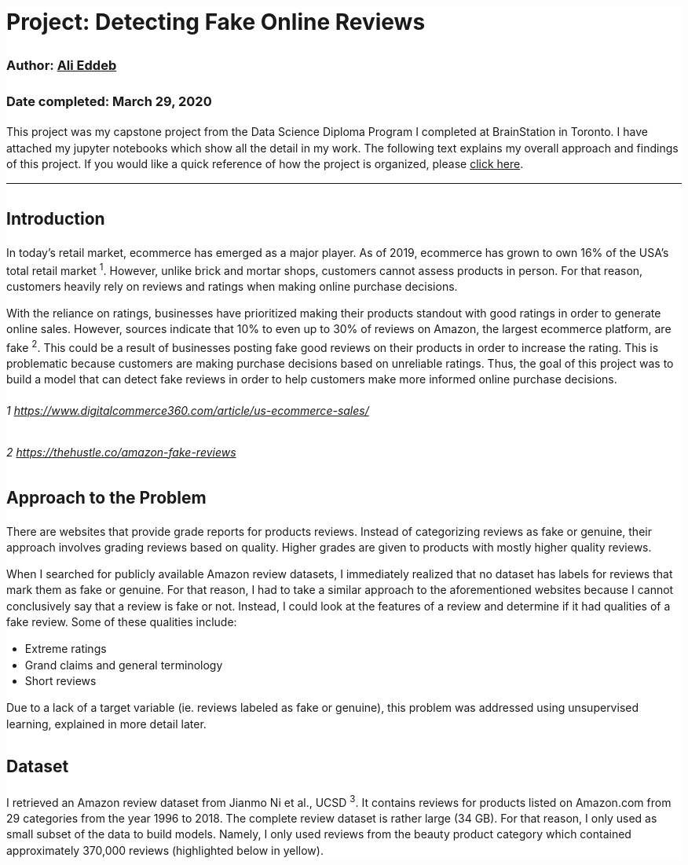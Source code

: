 # Project: Detecting Fake Online Reviews

### Author: [Ali Eddeb](https://www.linkedin.com/in/ali-eddeb/)
 
### Date completed: March 29, 2020

This project was my capstone project from the Data Science Diploma Program I completed at BrainStation in Toronto. I have attached my jupyter notebooks which show all the detail in my work. The following text explains my overall approach and findings of this project. If you would like a quick reference of how the project is organized, please [click here](#quick-reference).

----

## Introduction
In today’s retail market, ecommerce has emerged as a major player. As of 2019, ecommerce has grown to own 16% of the USA’s total retail market <sup>1</sup>. However, unlike brick and mortar shops, customers cannot assess products in person. For that reason, customers heavily rely on reviews and ratings when making online purchase decisions. 

With the reliance on ratings, businesses have prioritized making their products standout with good ratings in order to generate online sales. However, sources indicate that 10% to even up to 30% of reviews on Amazon, the largest ecommerce platform, are fake <sup>2</sup>. This could be a result of businesses posting fake good reviews on their products in order to increase the rating. This is problematic because customers are making purchase decisions based on unreliable ratings. Thus, the goal of this project was to build a model that can detect fake reviews in order to help customers make more informed online purchase decisions.

######  1 https://www.digitalcommerce360.com/article/us-ecommerce-sales/
######  2 https://thehustle.co/amazon-fake-reviews

## Approach to the Problem
There are websites that provide grade reports for products reviews. Instead of categorizing reviews as fake or genuine, their approach involves grading reviews based on quality. Higher grades are given to products with mostly higher quality reviews. 

When I searched for publicly available Amazon review datasets, I immediately realized that no dataset has labels for reviews that mark them as fake or genuine. For that reason, I had to take a similar approach to the aforementioned websites because I cannot conclusively say that a review is fake or not. Instead, I could look at the features of a review and determine if it had qualities of a fake review. Some of these qualities include:
-	Extreme ratings
-	Grand claims and general terminology
-	Short reviews

Due to a lack of a target variable (ie. reviews labeled as fake or genuine), this problem was addressed using unsupervised learning, explained in more detail later.

## Dataset
I retrieved an Amazon review dataset from Jianmo Ni et al., UCSD <sup>3</sup>. It contains reviews for products listed on Amazon.com from 29 categories from the year 1996 to 2018. The complete review dataset is rather large (34 GB). For that reason, I only used as small subset of the data to build models. Namely, I only used reviews from the beauty product category which contained approximately 370,000 reviews (highlighted below in yellow).
